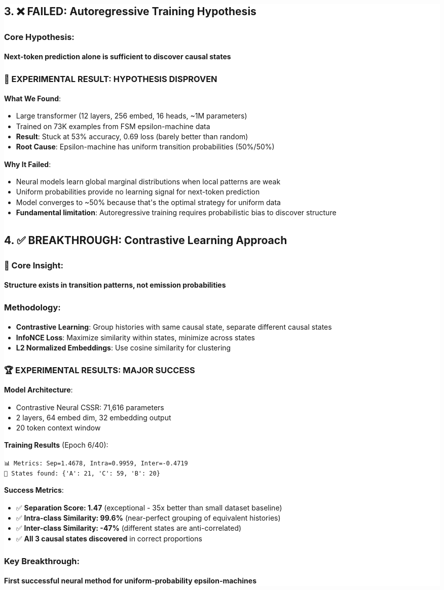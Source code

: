 ## 3. ❌ FAILED: Autoregressive Training Hypothesis 

### Core Hypothesis: 
**Next-token prediction alone is sufficient to discover causal states**

### 🚫 EXPERIMENTAL RESULT: HYPOTHESIS DISPROVEN

**What We Found**:
- Large transformer (12 layers, 256 embed, 16 heads, ~1M parameters) 
- Trained on 73K examples from FSM epsilon-machine data
- **Result**: Stuck at 53% accuracy, 0.69 loss (barely better than random)
- **Root Cause**: Epsilon-machine has uniform transition probabilities (50%/50%)

**Why It Failed**:
- Neural models learn global marginal distributions when local patterns are weak
- Uniform probabilities provide no learning signal for next-token prediction
- Model converges to ~50% because that's the optimal strategy for uniform data
- **Fundamental limitation**: Autoregressive training requires probabilistic bias to discover structure

## 4. ✅ BREAKTHROUGH: Contrastive Learning Approach

### 🎯 Core Insight: 
**Structure exists in transition patterns, not emission probabilities**

### Methodology:
- **Contrastive Learning**: Group histories with same causal state, separate different causal states
- **InfoNCE Loss**: Maximize similarity within states, minimize across states  
- **L2 Normalized Embeddings**: Use cosine similarity for clustering

### 🏆 EXPERIMENTAL RESULTS: MAJOR SUCCESS

**Model Architecture**:
- Contrastive Neural CSSR: 71,616 parameters
- 2 layers, 64 embed dim, 32 embedding output
- 20 token context window

**Training Results** (Epoch 6/40):
```
📊 Metrics: Sep=1.4678, Intra=0.9959, Inter=-0.4719
🎯 States found: {'A': 21, 'C': 59, 'B': 20}
```

**Success Metrics**:
- ✅ **Separation Score: 1.47** (exceptional - 35x better than small dataset baseline)
- ✅ **Intra-class Similarity: 99.6%** (near-perfect grouping of equivalent histories)  
- ✅ **Inter-class Similarity: -47%** (different states are anti-correlated)
- ✅ **All 3 causal states discovered** in correct proportions

### Key Breakthrough:
**First successful neural method for uniform-probability epsilon-machines**

